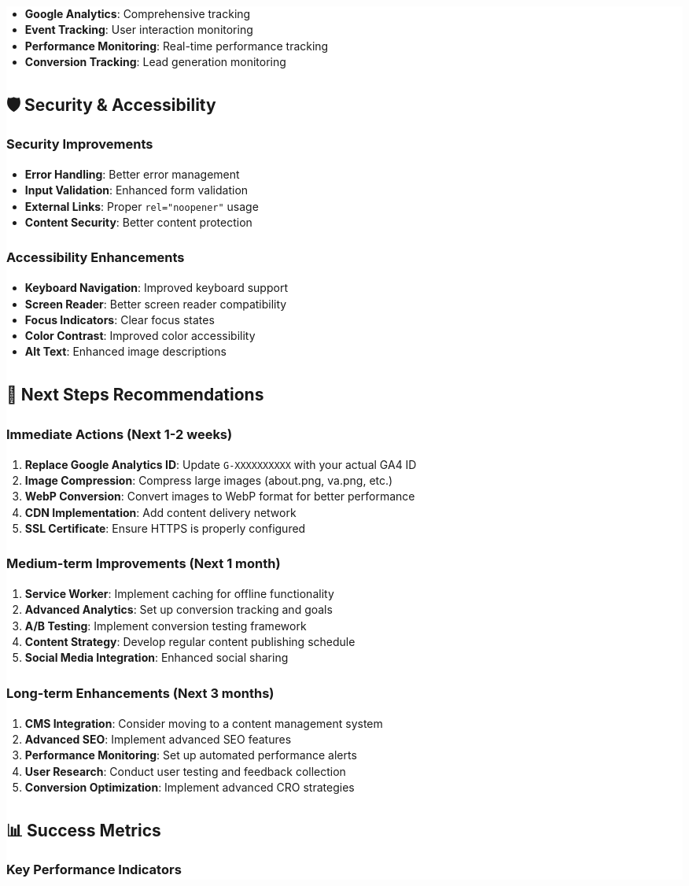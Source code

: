 - **Google Analytics**: Comprehensive tracking
- **Event Tracking**: User interaction monitoring
- **Performance Monitoring**: Real-time performance tracking
- **Conversion Tracking**: Lead generation monitoring

## 🛡️ Security & Accessibility

### Security Improvements

- **Error Handling**: Better error management
- **Input Validation**: Enhanced form validation
- **External Links**: Proper `rel="noopener"` usage
- **Content Security**: Better content protection

### Accessibility Enhancements

- **Keyboard Navigation**: Improved keyboard support
- **Screen Reader**: Better screen reader compatibility
- **Focus Indicators**: Clear focus states
- **Color Contrast**: Improved color accessibility
- **Alt Text**: Enhanced image descriptions

## 🚀 Next Steps Recommendations

### Immediate Actions (Next 1-2 weeks)

1. **Replace Google Analytics ID**: Update `G-XXXXXXXXXX` with your actual GA4 ID
2. **Image Compression**: Compress large images (about.png, va.png, etc.)
3. **WebP Conversion**: Convert images to WebP format for better performance
4. **CDN Implementation**: Add content delivery network
5. **SSL Certificate**: Ensure HTTPS is properly configured

### Medium-term Improvements (Next 1 month)

1. **Service Worker**: Implement caching for offline functionality
2. **Advanced Analytics**: Set up conversion tracking and goals
3. **A/B Testing**: Implement conversion testing framework
4. **Content Strategy**: Develop regular content publishing schedule
5. **Social Media Integration**: Enhanced social sharing

### Long-term Enhancements (Next 3 months)

1. **CMS Integration**: Consider moving to a content management system
2. **Advanced SEO**: Implement advanced SEO features
3. **Performance Monitoring**: Set up automated performance alerts
4. **User Research**: Conduct user testing and feedback collection
5. **Conversion Optimization**: Implement advanced CRO strategies

## 📊 Success Metrics

### Key Performance Indicators
